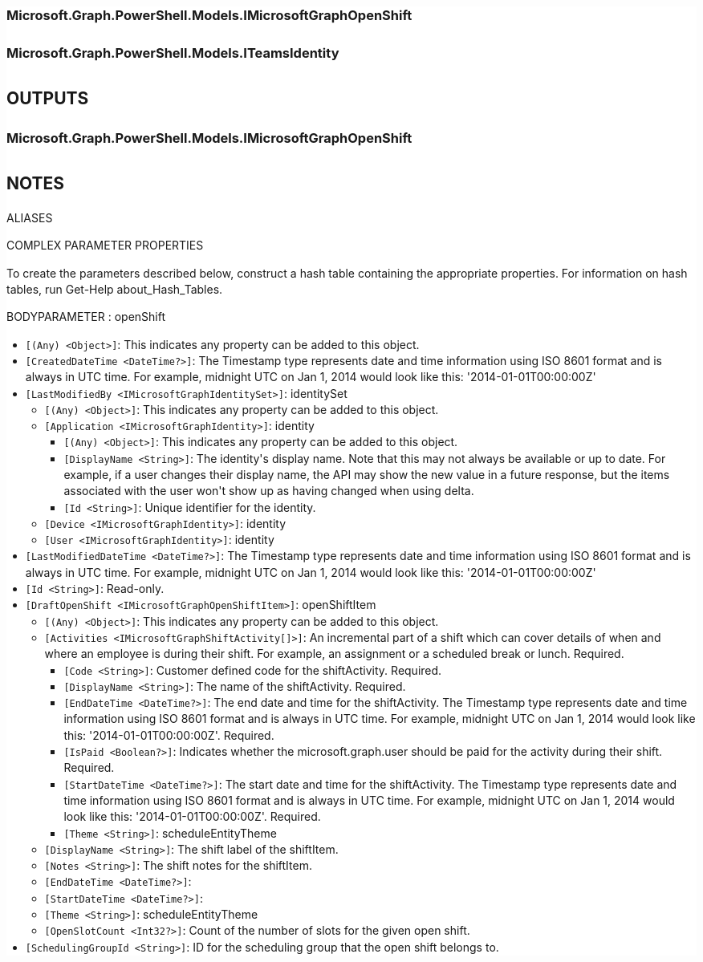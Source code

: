 ### Microsoft.Graph.PowerShell.Models.IMicrosoftGraphOpenShift

### Microsoft.Graph.PowerShell.Models.ITeamsIdentity

## OUTPUTS

### Microsoft.Graph.PowerShell.Models.IMicrosoftGraphOpenShift

## NOTES

ALIASES

COMPLEX PARAMETER PROPERTIES

To create the parameters described below, construct a hash table containing the appropriate properties. For information on hash tables, run Get-Help about_Hash_Tables.


BODYPARAMETER <IMicrosoftGraphOpenShift>: openShift
  - `[(Any) <Object>]`: This indicates any property can be added to this object.
  - `[CreatedDateTime <DateTime?>]`: The Timestamp type represents date and time information using ISO 8601 format and is always in UTC time. For example, midnight UTC on Jan 1, 2014 would look like this: '2014-01-01T00:00:00Z'
  - `[LastModifiedBy <IMicrosoftGraphIdentitySet>]`: identitySet
    - `[(Any) <Object>]`: This indicates any property can be added to this object.
    - `[Application <IMicrosoftGraphIdentity>]`: identity
      - `[(Any) <Object>]`: This indicates any property can be added to this object.
      - `[DisplayName <String>]`: The identity's display name. Note that this may not always be available or up to date. For example, if a user changes their display name, the API may show the new value in a future response, but the items associated with the user won't show up as having changed when using delta.
      - `[Id <String>]`: Unique identifier for the identity.
    - `[Device <IMicrosoftGraphIdentity>]`: identity
    - `[User <IMicrosoftGraphIdentity>]`: identity
  - `[LastModifiedDateTime <DateTime?>]`: The Timestamp type represents date and time information using ISO 8601 format and is always in UTC time. For example, midnight UTC on Jan 1, 2014 would look like this: '2014-01-01T00:00:00Z'
  - `[Id <String>]`: Read-only.
  - `[DraftOpenShift <IMicrosoftGraphOpenShiftItem>]`: openShiftItem
    - `[(Any) <Object>]`: This indicates any property can be added to this object.
    - `[Activities <IMicrosoftGraphShiftActivity[]>]`: An incremental part of a shift which can cover details of when and where an employee is during their shift. For example, an assignment or a scheduled break or lunch. Required.
      - `[Code <String>]`: Customer defined code for the shiftActivity. Required.
      - `[DisplayName <String>]`: The name of the shiftActivity. Required.
      - `[EndDateTime <DateTime?>]`: The end date and time for the shiftActivity. The Timestamp type represents date and time information using ISO 8601 format and is always in UTC time. For example, midnight UTC on Jan 1, 2014 would look like this: '2014-01-01T00:00:00Z'. Required.
      - `[IsPaid <Boolean?>]`: Indicates whether the microsoft.graph.user should be paid for the activity during their shift. Required.
      - `[StartDateTime <DateTime?>]`: The start date and time for the shiftActivity. The Timestamp type represents date and time information using ISO 8601 format and is always in UTC time. For example, midnight UTC on Jan 1, 2014 would look like this: '2014-01-01T00:00:00Z'. Required.
      - `[Theme <String>]`: scheduleEntityTheme
    - `[DisplayName <String>]`: The shift label of the shiftItem.
    - `[Notes <String>]`: The shift notes for the shiftItem.
    - `[EndDateTime <DateTime?>]`: 
    - `[StartDateTime <DateTime?>]`: 
    - `[Theme <String>]`: scheduleEntityTheme
    - `[OpenSlotCount <Int32?>]`: Count of the number of slots for the given open shift.
  - `[SchedulingGroupId <String>]`: ID for the scheduling group that the open shift belongs to.